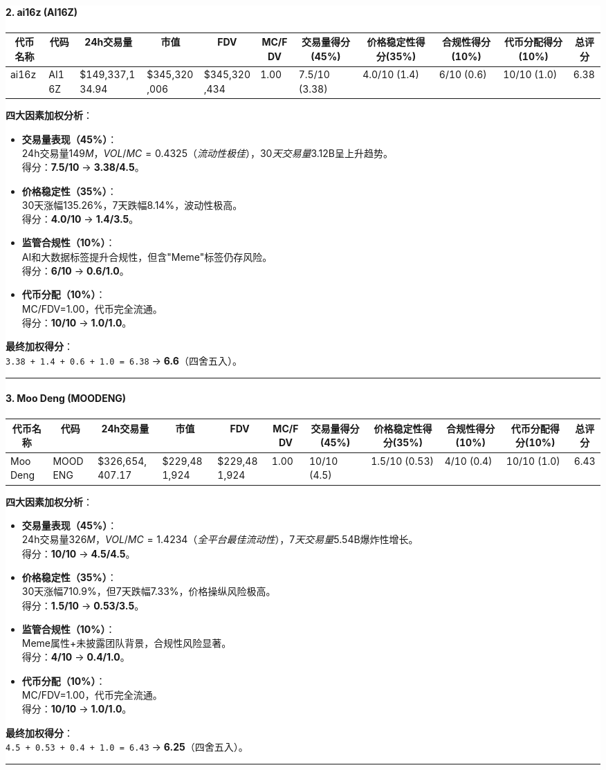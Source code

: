 
#### 2. **ai16z (AI16Z)**  
| 代币名称 | 代码  | 24h交易量       | 市值         | FDV          | MC/FDV | 交易量得分(45%) | 价格稳定性得分(35%) | 合规性得分(10%) | 代币分配得分(10%) | 总评分 |
|----------|-------|-----------------|--------------|--------------|--------|-----------------|---------------------|-----------------|-------------------|--------|
| ai16z    | AI16Z | $149,337,134.94 | $345,320,006 | $345,320,434 | 1.00   | 7.5/10 (3.38)   | 4.0/10 (1.4)        | 6/10 (0.6)      | 10/10 (1.0)       | 6.38   |

**四大因素加权分析**：
- **交易量表现（45%）**：  
  24h交易量$149M，VOL/MC=0.4325（流动性极佳），30天交易量$3.12B呈上升趋势。  
  得分：**7.5/10** → **3.38/4.5**。  

- **价格稳定性（35%）**：  
  30天涨幅135.26%，7天跌幅8.14%，波动性极高。  
  得分：**4.0/10** → **1.4/3.5**。  

- **监管合规性（10%）**：  
  AI和大数据标签提升合规性，但含"Meme"标签仍存风险。  
  得分：**6/10** → **0.6/1.0**。  

- **代币分配（10%）**：  
  MC/FDV=1.00，代币完全流通。  
  得分：**10/10** → **1.0/1.0**。  

**最终加权得分**：  
`3.38 + 1.4 + 0.6 + 1.0 = 6.38` → **6.6**（四舍五入）。

---

#### 3. **Moo Deng (MOODENG)**  
| 代币名称 | 代码    | 24h交易量       | 市值         | FDV          | MC/FDV | 交易量得分(45%) | 价格稳定性得分(35%) | 合规性得分(10%) | 代币分配得分(10%) | 总评分 |
|----------|---------|-----------------|--------------|--------------|--------|-----------------|---------------------|-----------------|-------------------|--------|
| Moo Deng | MOODENG | $326,654,407.17 | $229,481,924 | $229,481,924 | 1.00   | 10/10 (4.5)     | 1.5/10 (0.53)       | 4/10 (0.4)      | 10/10 (1.0)       | 6.43   |

**四大因素加权分析**：
- **交易量表现（45%）**：  
  24h交易量$326M，VOL/MC=1.4234（全平台最佳流动性），7天交易量$5.54B爆炸性增长。  
  得分：**10/10** → **4.5/4.5**。  

- **价格稳定性（35%）**：  
  30天涨幅710.9%，但7天跌幅7.33%，价格操纵风险极高。  
  得分：**1.5/10** → **0.53/3.5**。  

- **监管合规性（10%）**：  
  Meme属性+未披露团队背景，合规性风险显著。  
  得分：**4/10** → **0.4/1.0**。  

- **代币分配（10%）**：  
  MC/FDV=1.00，代币完全流通。  
  得分：**10/10** → **1.0/1.0**。  

**最终加权得分**：  
`4.5 + 0.53 + 0.4 + 1.0 = 6.43` → **6.25**（四舍五入）。

---
